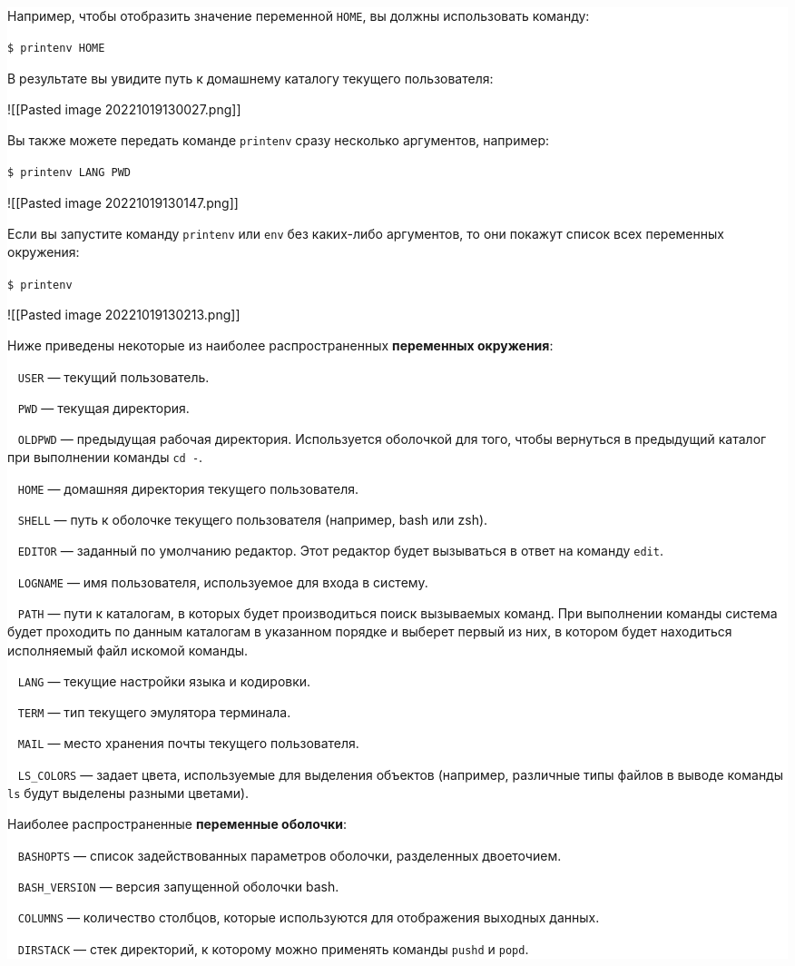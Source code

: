 Например, чтобы отобразить значение переменной `HOME`, вы должны использовать команду:

`$ printenv HOME`

В результате вы увидите путь к домашнему каталогу текущего пользователя:

![[Pasted image 20221019130027.png]]

Вы также можете передать команде `printenv` сразу несколько аргументов, например:

`$ printenv LANG PWD`

![[Pasted image 20221019130147.png]]

Если вы запустите команду `printenv` или `env` без каких-либо аргументов, то они покажут список всех переменных окружения:

`$ printenv`

![[Pasted image 20221019130213.png]]

Ниже приведены некоторые из наиболее распространенных **переменных окружения**:

   `USER` — текущий пользователь.

   `PWD` — текущая директория.

   `OLDPWD` — предыдущая рабочая директория. Используется оболочкой для того, чтобы вернуться в предыдущий каталог при выполнении команды `cd -`.

   `HOME` — домашняя директория текущего пользователя.

   `SHELL` — путь к оболочке текущего пользователя (например, bash или zsh).

   `EDITOR` — заданный по умолчанию редактор. Этот редактор будет вызываться в ответ на команду `edit`.

   `LOGNAME` — имя пользователя, используемое для входа в систему.

   `PATH` — пути к каталогам, в которых будет производиться поиск вызываемых команд. При выполнении команды система будет проходить по данным каталогам в указанном порядке и выберет первый из них, в котором будет находиться исполняемый файл искомой команды.

   `LANG` — текущие настройки языка и кодировки.

   `TERM` — тип текущего эмулятора терминала.

   `MAIL` — место хранения почты текущего пользователя.

   `LS_COLORS` — задает цвета, используемые для выделения объектов (например, различные типы файлов в выводе команды `ls` будут выделены разными цветами).

Наиболее распространенные **переменные оболочки**:

   `BASHOPTS` — список задействованных параметров оболочки, разделенных двоеточием.

   `BASH_VERSION` — версия запущенной оболочки bash.

   `COLUMNS` — количество столбцов, которые используются для отображения выходных данных.

   `DIRSTACK` — стек директорий, к которому можно применять команды `pushd` и `popd`.
